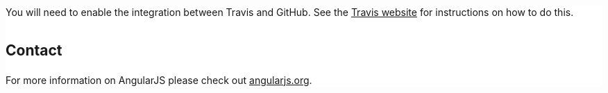 You will need to enable the integration between Travis and GitHub. See the
[Travis website][travis-docs] for instructions on how to do this.


## Contact

For more information on AngularJS please check out [angularjs.org][angularjs].


[angularjs]: https://angularjs.org/
[git]: https://git-scm.com/
[http-server]: https://github.com/indexzero/http-server
[jasmine]: https://jasmine.github.io/
[jdk]: https://wikipedia.org/wiki/Java_Development_Kit
[jdk-download]: http://www.oracle.com/technetwork/java/javase/downloads
[karma]: https://karma-runner.github.io/
[local-app-url]: http://localhost:8000/index.html
[node]: https://nodejs.org/
[npm]: https://www.npmjs.org/
[protractor]: http://www.protractortest.org/
[selenium]: http://docs.seleniumhq.org/
[travis]: https://travis-ci.org/
[travis-docs]: https://docs.travis-ci.com/user/getting-started
